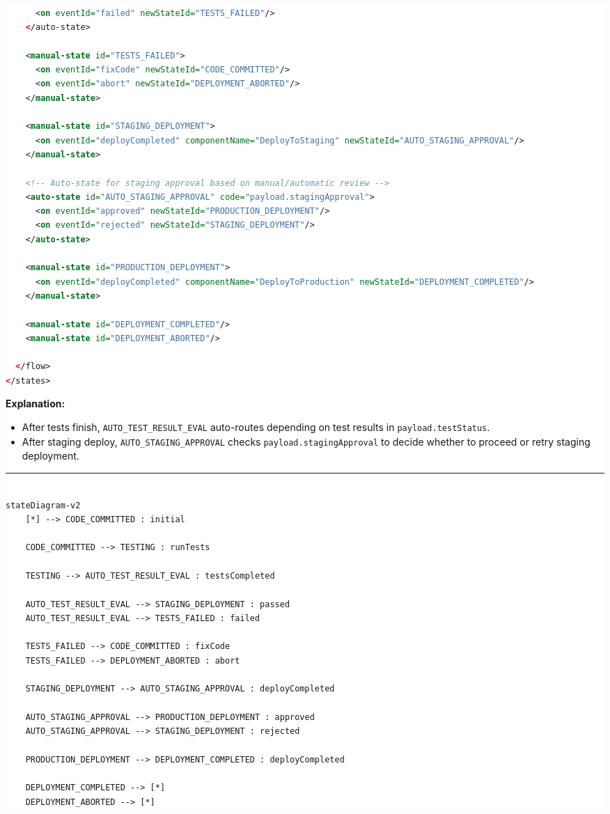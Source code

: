 ```xml
      <on eventId="failed" newStateId="TESTS_FAILED"/>
    </auto-state>

    <manual-state id="TESTS_FAILED">
      <on eventId="fixCode" newStateId="CODE_COMMITTED"/>
      <on eventId="abort" newStateId="DEPLOYMENT_ABORTED"/>
    </manual-state>

    <manual-state id="STAGING_DEPLOYMENT">
      <on eventId="deployCompleted" componentName="DeployToStaging" newStateId="AUTO_STAGING_APPROVAL"/>
    </manual-state>

    <!-- Auto-state for staging approval based on manual/automatic review -->
    <auto-state id="AUTO_STAGING_APPROVAL" code="payload.stagingApproval">
      <on eventId="approved" newStateId="PRODUCTION_DEPLOYMENT"/>
      <on eventId="rejected" newStateId="STAGING_DEPLOYMENT"/>
    </auto-state>

    <manual-state id="PRODUCTION_DEPLOYMENT">
      <on eventId="deployCompleted" componentName="DeployToProduction" newStateId="DEPLOYMENT_COMPLETED"/>
    </manual-state>

    <manual-state id="DEPLOYMENT_COMPLETED"/>
    <manual-state id="DEPLOYMENT_ABORTED"/>

  </flow>
</states>
```

**Explanation:**

* After tests finish, `AUTO_TEST_RESULT_EVAL` auto-routes depending on test results in `payload.testStatus`.
* After staging deploy, `AUTO_STAGING_APPROVAL` checks `payload.stagingApproval` to decide whether to proceed or retry staging deployment.

---

```mermaid

stateDiagram-v2
    [*] --> CODE_COMMITTED : initial

    CODE_COMMITTED --> TESTING : runTests

    TESTING --> AUTO_TEST_RESULT_EVAL : testsCompleted

    AUTO_TEST_RESULT_EVAL --> STAGING_DEPLOYMENT : passed
    AUTO_TEST_RESULT_EVAL --> TESTS_FAILED : failed

    TESTS_FAILED --> CODE_COMMITTED : fixCode
    TESTS_FAILED --> DEPLOYMENT_ABORTED : abort

    STAGING_DEPLOYMENT --> AUTO_STAGING_APPROVAL : deployCompleted

    AUTO_STAGING_APPROVAL --> PRODUCTION_DEPLOYMENT : approved
    AUTO_STAGING_APPROVAL --> STAGING_DEPLOYMENT : rejected

    PRODUCTION_DEPLOYMENT --> DEPLOYMENT_COMPLETED : deployCompleted

    DEPLOYMENT_COMPLETED --> [*]
    DEPLOYMENT_ABORTED --> [*]

```